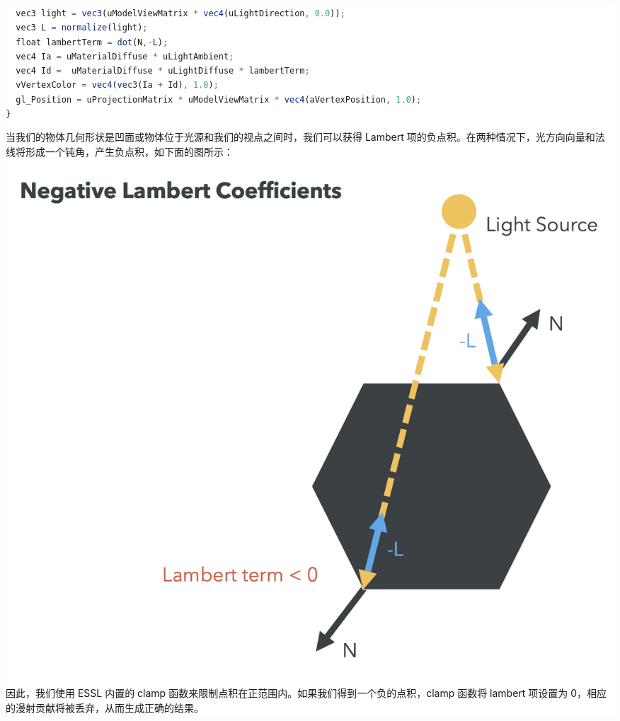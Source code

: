 ```js
  vec3 light = vec3(uModelViewMatrix * vec4(uLightDirection, 0.0));
  vec3 L = normalize(light);
  float lambertTerm = dot(N,-L);
  vec4 Ia = uMaterialDiffuse * uLightAmbient;
  vec4 Id =  uMaterialDiffuse * uLightDiffuse * lambertTerm;
  vVertexColor = vec4(vec3(Ia + Id), 1.0);
  gl_Position = uProjectionMatrix * uModelViewMatrix * vec4(aVertexPosition, 1.0);
}
```

当我们的物体几何形状是凹面或物体位于光源和我们的视点之间时，我们可以获得 Lambert 项的负点积。在两种情况下，光方向向量和法线将形成一个钝角，产生负点积，如下面的图所示：

![](img/ad5df219-e71e-4fd6-8bfd-afe923d9f2d1.png)

因此，我们使用 ESSL 内置的 clamp 函数来限制点积在正范围内。如果我们得到一个负的点积，clamp 函数将 lambert 项设置为 0，相应的漫射贡献将被丢弃，从而生成正确的结果。
